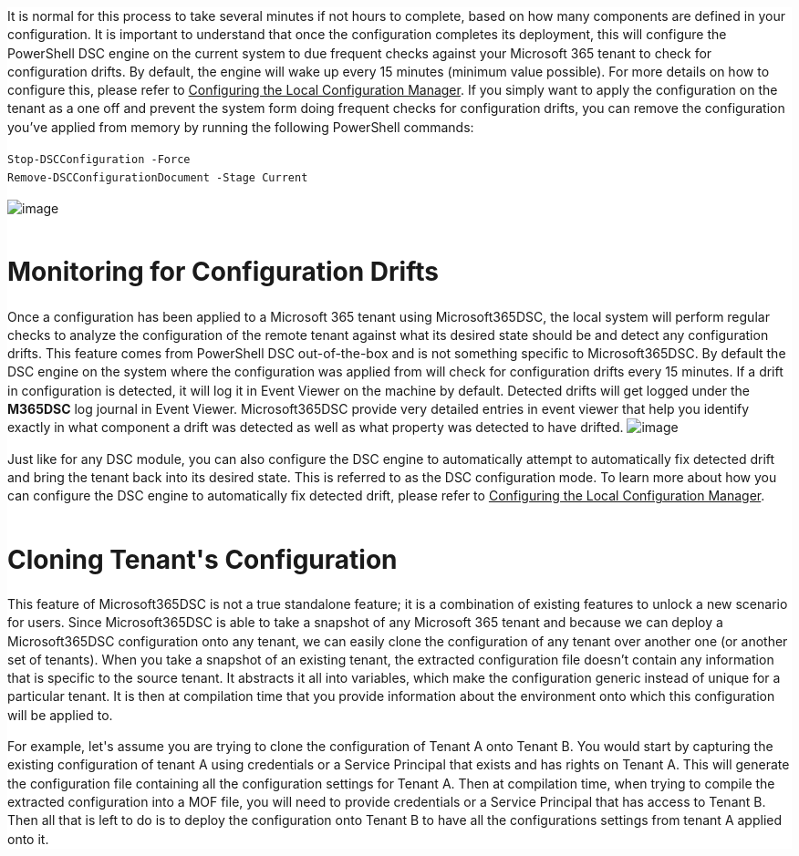 It is normal for this process to take several minutes if not hours to complete, based on how many components are defined in your configuration. It is important to understand that once the configuration completes its deployment, this will configure the PowerShell DSC engine on the current system to due frequent checks against your Microsoft 365 tenant to check for configuration drifts. By default, the engine will wake up every 15 minutes (minimum value possible). For more details on how to configure this, please refer to <a href="https://docs.microsoft.com/en-us/powershell/dsc/managing-nodes/metaconfig?view=dsc-1.1">Configuring the Local Configuration Manager</a>. If you simply want to apply the configuration on the tenant as a one off and prevent the system form doing frequent checks for configuration drifts, you can remove the configuration you’ve applied from memory by running the following PowerShell commands:
```
Stop-DSCConfiguration -Force
Remove-DSCConfigurationDocument -Stage Current
```
![image](https://user-images.githubusercontent.com/2547149/149800178-ea830872-446a-4e97-9cda-068d9eef7266.png)

# Monitoring for Configuration Drifts
Once a configuration has been applied to a Microsoft 365 tenant using Microsoft365DSC, the local system will perform regular checks to analyze the configuration of the remote tenant against what its desired state should be and detect any configuration drifts. This feature comes from PowerShell DSC out-of-the-box and is not something specific to Microsoft365DSC. By default the DSC engine on the system where the configuration was applied from will check for configuration drifts every 15 minutes. If a drift in configuration is detected, it will log it in Event Viewer on the machine by default. Detected drifts will get logged under the **M365DSC** log journal in Event Viewer. Microsoft365DSC provide very detailed entries in event viewer that help you identify exactly in what component a drift was detected as well as what property was detected to have drifted.
![image](https://user-images.githubusercontent.com/2547149/149800220-a67f31ef-3cc3-46bd-b462-3099ce0c89d6.png)

Just like for any DSC module, you can also configure the DSC engine to automatically attempt to automatically fix detected drift and bring the tenant back into its desired state. This is referred to as the DSC configuration mode. To learn more about how you can configure the DSC engine to automatically fix detected drift, please refer to <a href="https://docs.microsoft.com/en-us/powershell/dsc/managing-nodes/metaconfig?view=dsc-1.1">Configuring the Local Configuration Manager</a>.

# Cloning Tenant's Configuration
This feature of Microsoft365DSC is not a true standalone feature; it is a combination of existing features to unlock a new scenario for users. Since Microsoft365DSC is able to take a snapshot of any Microsoft 365 tenant and because we can deploy a Microsoft365DSC configuration onto any tenant, we can easily clone the configuration of any tenant over another one (or another set of tenants). When you take a snapshot of an existing tenant, the extracted configuration file doesn’t contain any information that is specific to the source tenant. It abstracts it all into variables, which make the configuration generic instead of unique for a particular tenant. It is then at compilation time that you provide information about the environment onto which this configuration will be applied to.

For example, let's assume you are trying to clone the configuration of Tenant A onto Tenant B. You would start by capturing the existing configuration of tenant A using credentials or a Service Principal that exists and has rights on Tenant A. This will generate the configuration file containing all the configuration settings for Tenant A. Then at compilation time, when trying to compile the extracted configuration into a MOF file, you will need to provide credentials or a Service Principal that has access to Tenant B. Then all that is left to do is to deploy the configuration onto Tenant B to have all the configurations settings from tenant A applied onto it.
